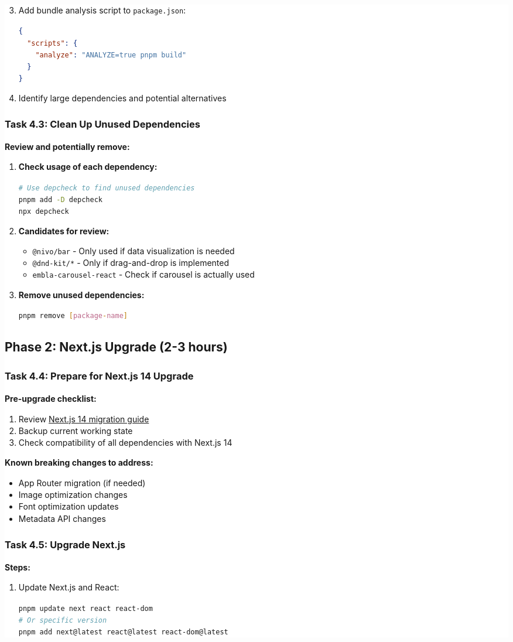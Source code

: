   ```javascript
   ```

3. Add bundle analysis script to `package.json`:
   ```json
   {
     "scripts": {
       "analyze": "ANALYZE=true pnpm build"
     }
   }
   ```

4. Identify large dependencies and potential alternatives

### Task 4.3: Clean Up Unused Dependencies

**Review and potentially remove:**

1. **Check usage of each dependency:**
   ```bash
   # Use depcheck to find unused dependencies
   pnpm add -D depcheck
   npx depcheck
   ```

2. **Candidates for review:**
   - `@nivo/bar` - Only used if data visualization is needed
   - `@dnd-kit/*` - Only if drag-and-drop is implemented
   - `embla-carousel-react` - Check if carousel is actually used

3. **Remove unused dependencies:**
   ```bash
   pnpm remove [package-name]
   ```

## Phase 2: Next.js Upgrade (2-3 hours)

### Task 4.4: Prepare for Next.js 14 Upgrade

**Pre-upgrade checklist:**
1. Review [Next.js 14 migration guide](https://nextjs.org/docs/upgrading)
2. Backup current working state
3. Check compatibility of all dependencies with Next.js 14

**Known breaking changes to address:**
- App Router migration (if needed)
- Image optimization changes
- Font optimization updates
- Metadata API changes

### Task 4.5: Upgrade Next.js

**Steps:**
1. Update Next.js and React:
   ```bash
   pnpm update next react react-dom
   # Or specific version
   pnpm add next@latest react@latest react-dom@latest
   ```
